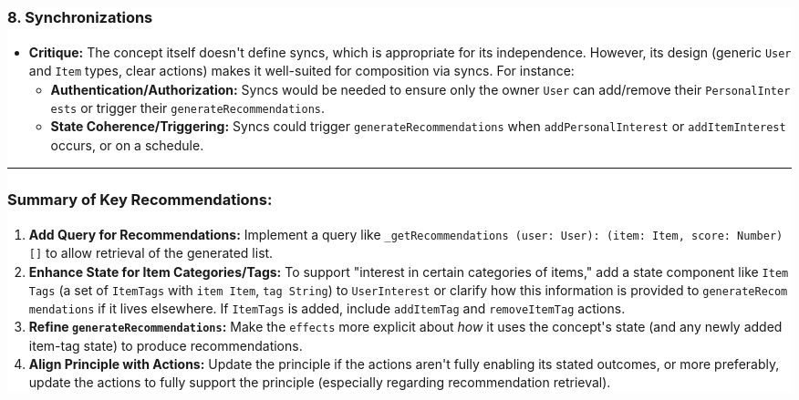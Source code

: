 ### 8. Synchronizations

* **Critique:** The concept itself doesn't define syncs, which is appropriate for its independence. However, its design (generic `User` and `Item` types, clear actions) makes it well-suited for composition via syncs. For instance:
  * **Authentication/Authorization:** Syncs would be needed to ensure only the owner `User` can add/remove their `PersonalInterests` or trigger their `generateRecommendations`.
  * **State Coherence/Triggering:** Syncs could trigger `generateRecommendations` when `addPersonalInterest` or `addItemInterest` occurs, or on a schedule.

***

### Summary of Key Recommendations:

1. **Add Query for Recommendations:** Implement a query like `_getRecommendations (user: User): (item: Item, score: Number)[]` to allow retrieval of the generated list.
2. **Enhance State for Item Categories/Tags:** To support "interest in certain categories of items," add a state component like `ItemTags` (a set of `ItemTags` with `item Item`, `tag String`) to `UserInterest` or clarify how this information is provided to `generateRecommendations` if it lives elsewhere. If `ItemTags` is added, include `addItemTag` and `removeItemTag` actions.
3. **Refine `generateRecommendations`:** Make the `effects` more explicit about *how* it uses the concept's state (and any newly added item-tag state) to produce recommendations.
4. **Align Principle with Actions:** Update the principle if the actions aren't fully enabling its stated outcomes, or more preferably, update the actions to fully support the principle (especially regarding recommendation retrieval).
